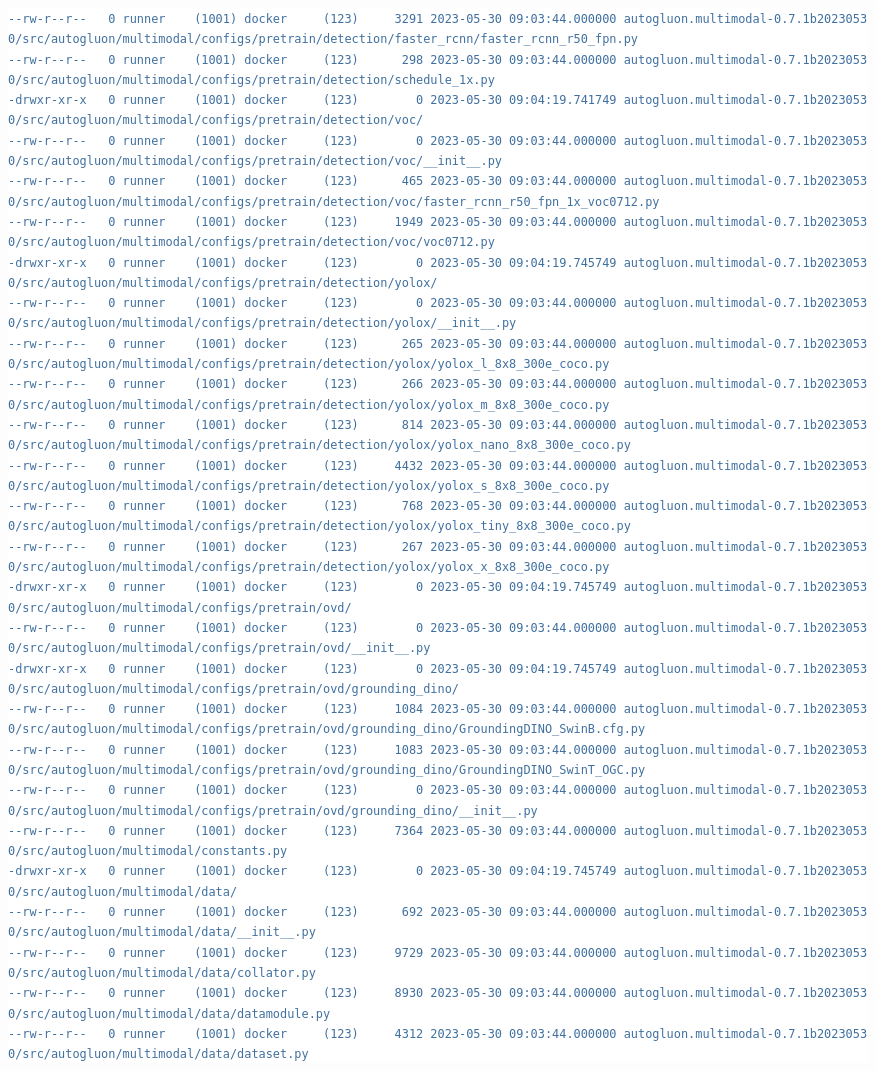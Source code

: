 ```diff
--rw-r--r--   0 runner    (1001) docker     (123)     3291 2023-05-30 09:03:44.000000 autogluon.multimodal-0.7.1b20230530/src/autogluon/multimodal/configs/pretrain/detection/faster_rcnn/faster_rcnn_r50_fpn.py
--rw-r--r--   0 runner    (1001) docker     (123)      298 2023-05-30 09:03:44.000000 autogluon.multimodal-0.7.1b20230530/src/autogluon/multimodal/configs/pretrain/detection/schedule_1x.py
-drwxr-xr-x   0 runner    (1001) docker     (123)        0 2023-05-30 09:04:19.741749 autogluon.multimodal-0.7.1b20230530/src/autogluon/multimodal/configs/pretrain/detection/voc/
--rw-r--r--   0 runner    (1001) docker     (123)        0 2023-05-30 09:03:44.000000 autogluon.multimodal-0.7.1b20230530/src/autogluon/multimodal/configs/pretrain/detection/voc/__init__.py
--rw-r--r--   0 runner    (1001) docker     (123)      465 2023-05-30 09:03:44.000000 autogluon.multimodal-0.7.1b20230530/src/autogluon/multimodal/configs/pretrain/detection/voc/faster_rcnn_r50_fpn_1x_voc0712.py
--rw-r--r--   0 runner    (1001) docker     (123)     1949 2023-05-30 09:03:44.000000 autogluon.multimodal-0.7.1b20230530/src/autogluon/multimodal/configs/pretrain/detection/voc/voc0712.py
-drwxr-xr-x   0 runner    (1001) docker     (123)        0 2023-05-30 09:04:19.745749 autogluon.multimodal-0.7.1b20230530/src/autogluon/multimodal/configs/pretrain/detection/yolox/
--rw-r--r--   0 runner    (1001) docker     (123)        0 2023-05-30 09:03:44.000000 autogluon.multimodal-0.7.1b20230530/src/autogluon/multimodal/configs/pretrain/detection/yolox/__init__.py
--rw-r--r--   0 runner    (1001) docker     (123)      265 2023-05-30 09:03:44.000000 autogluon.multimodal-0.7.1b20230530/src/autogluon/multimodal/configs/pretrain/detection/yolox/yolox_l_8x8_300e_coco.py
--rw-r--r--   0 runner    (1001) docker     (123)      266 2023-05-30 09:03:44.000000 autogluon.multimodal-0.7.1b20230530/src/autogluon/multimodal/configs/pretrain/detection/yolox/yolox_m_8x8_300e_coco.py
--rw-r--r--   0 runner    (1001) docker     (123)      814 2023-05-30 09:03:44.000000 autogluon.multimodal-0.7.1b20230530/src/autogluon/multimodal/configs/pretrain/detection/yolox/yolox_nano_8x8_300e_coco.py
--rw-r--r--   0 runner    (1001) docker     (123)     4432 2023-05-30 09:03:44.000000 autogluon.multimodal-0.7.1b20230530/src/autogluon/multimodal/configs/pretrain/detection/yolox/yolox_s_8x8_300e_coco.py
--rw-r--r--   0 runner    (1001) docker     (123)      768 2023-05-30 09:03:44.000000 autogluon.multimodal-0.7.1b20230530/src/autogluon/multimodal/configs/pretrain/detection/yolox/yolox_tiny_8x8_300e_coco.py
--rw-r--r--   0 runner    (1001) docker     (123)      267 2023-05-30 09:03:44.000000 autogluon.multimodal-0.7.1b20230530/src/autogluon/multimodal/configs/pretrain/detection/yolox/yolox_x_8x8_300e_coco.py
-drwxr-xr-x   0 runner    (1001) docker     (123)        0 2023-05-30 09:04:19.745749 autogluon.multimodal-0.7.1b20230530/src/autogluon/multimodal/configs/pretrain/ovd/
--rw-r--r--   0 runner    (1001) docker     (123)        0 2023-05-30 09:03:44.000000 autogluon.multimodal-0.7.1b20230530/src/autogluon/multimodal/configs/pretrain/ovd/__init__.py
-drwxr-xr-x   0 runner    (1001) docker     (123)        0 2023-05-30 09:04:19.745749 autogluon.multimodal-0.7.1b20230530/src/autogluon/multimodal/configs/pretrain/ovd/grounding_dino/
--rw-r--r--   0 runner    (1001) docker     (123)     1084 2023-05-30 09:03:44.000000 autogluon.multimodal-0.7.1b20230530/src/autogluon/multimodal/configs/pretrain/ovd/grounding_dino/GroundingDINO_SwinB.cfg.py
--rw-r--r--   0 runner    (1001) docker     (123)     1083 2023-05-30 09:03:44.000000 autogluon.multimodal-0.7.1b20230530/src/autogluon/multimodal/configs/pretrain/ovd/grounding_dino/GroundingDINO_SwinT_OGC.py
--rw-r--r--   0 runner    (1001) docker     (123)        0 2023-05-30 09:03:44.000000 autogluon.multimodal-0.7.1b20230530/src/autogluon/multimodal/configs/pretrain/ovd/grounding_dino/__init__.py
--rw-r--r--   0 runner    (1001) docker     (123)     7364 2023-05-30 09:03:44.000000 autogluon.multimodal-0.7.1b20230530/src/autogluon/multimodal/constants.py
-drwxr-xr-x   0 runner    (1001) docker     (123)        0 2023-05-30 09:04:19.745749 autogluon.multimodal-0.7.1b20230530/src/autogluon/multimodal/data/
--rw-r--r--   0 runner    (1001) docker     (123)      692 2023-05-30 09:03:44.000000 autogluon.multimodal-0.7.1b20230530/src/autogluon/multimodal/data/__init__.py
--rw-r--r--   0 runner    (1001) docker     (123)     9729 2023-05-30 09:03:44.000000 autogluon.multimodal-0.7.1b20230530/src/autogluon/multimodal/data/collator.py
--rw-r--r--   0 runner    (1001) docker     (123)     8930 2023-05-30 09:03:44.000000 autogluon.multimodal-0.7.1b20230530/src/autogluon/multimodal/data/datamodule.py
--rw-r--r--   0 runner    (1001) docker     (123)     4312 2023-05-30 09:03:44.000000 autogluon.multimodal-0.7.1b20230530/src/autogluon/multimodal/data/dataset.py
```